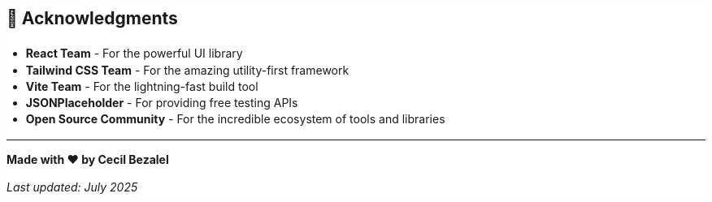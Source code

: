 ## 🙏 Acknowledgments

- **React Team** - For the powerful UI library
- **Tailwind CSS Team** - For the amazing utility-first framework
- **Vite Team** - For the lightning-fast build tool
- **JSONPlaceholder** - For providing free testing APIs
- **Open Source Community** - For the incredible ecosystem of tools and libraries

---

**Made with ❤️ by Cecil Bezalel**

*Last updated: July 2025*
